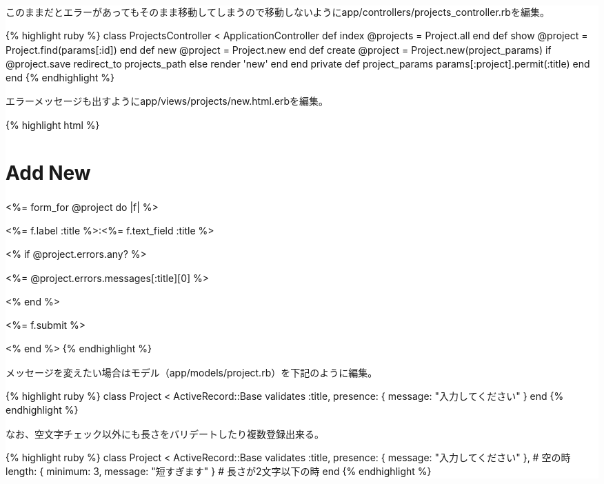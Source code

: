 このままだとエラーがあってもそのまま移動してしまうので移動しないようにapp/controllers/projects_controller.rbを編集。

{% highlight ruby %}
class ProjectsController < ApplicationController
	def index
		@projects = Project.all
	end
	def show
		@project = Project.find(params[:id])
	end
	def new
		@project = Project.new
	end
	def create
		@project = Project.new(project_params)
		if @project.save
			redirect_to projects_path
		else
			render 'new'
		end
	end
	private
		def project_params
			params[:project].permit(:title)
		end
end
{% endhighlight %}

エラーメッセージも出すようにapp/views/projects/new.html.erbを編集。

{% highlight html %}
<h1>Add New</h1>

<%= form_for @project do |f| %>
	<p><%= f.label :title %>:<%= f.text_field :title %></p>
	<% if @project.errors.any? %>
		<p class="error"><%= @project.errors.messages[:title][0] %><p>
	<% end %>
	<p><%= f.submit %></p>
<% end %>
{% endhighlight %}

メッセージを変えたい場合はモデル（app/models/project.rb）を下記のように編集。

{% highlight ruby %}
class Project < ActiveRecord::Base
	validates :title, presence: { message: "入力してください" }
end
{% endhighlight %}

なお、空文字チェック以外にも長さをバリデートしたり複数登録出来る。

{% highlight ruby %}
class Project < ActiveRecord::Base
	validates :title,
	presence: { message: "入力してください" }, # 空の時
	length: { minimum: 3, message: "短すぎます" } # 長さが2文字以下の時
end
{% endhighlight %}


[dotinstall]: http://dotinstall.com/lessons/basic_rails_v2/24905 '#05 タスク管理アプリを作ってみよう | Ruby on Rails 4入門 - プログラミングならドットインストール'
[address]: http://192.168.33.10:3000 'http://192.168.33.10:3000'
[address2]: http://192.168.33.10:3000/projects/ 'http://192.168.33.10:3000/projects/'
[address3]: http://192.168.33.10:3000 'http://192.168.33.10:3000'
[address4]: http://192.168.33.10:3000 'http://192.168.33.10:3000'
[address5]: http://192.168.33.10:3000 'http://192.168.33.10:3000'
[address6]: http://192.168.33.10:3000 'http://192.168.33.10:3000'
[address7]: http://192.168.33.10:3000 'http://192.168.33.10:3000'
[address8]: http://192.168.33.10:3000 'http://192.168.33.10:3000'
[address9]: http://192.168.33.10:3000 'http://192.168.33.10:3000'
[address10]: http://192.168.33.10:3000 'http://192.168.33.10:3000'
[address11]: http://192.168.33.10:3000 'http://192.168.33.10:3000'
[address12]: http://192.168.33.10:3000 'http://192.168.33.10:3000'
[address13]: http://192.168.33.10:3000 'http://192.168.33.10:3000'
[address14]: http://192.168.33.10:3000 'http://192.168.33.10:3000'